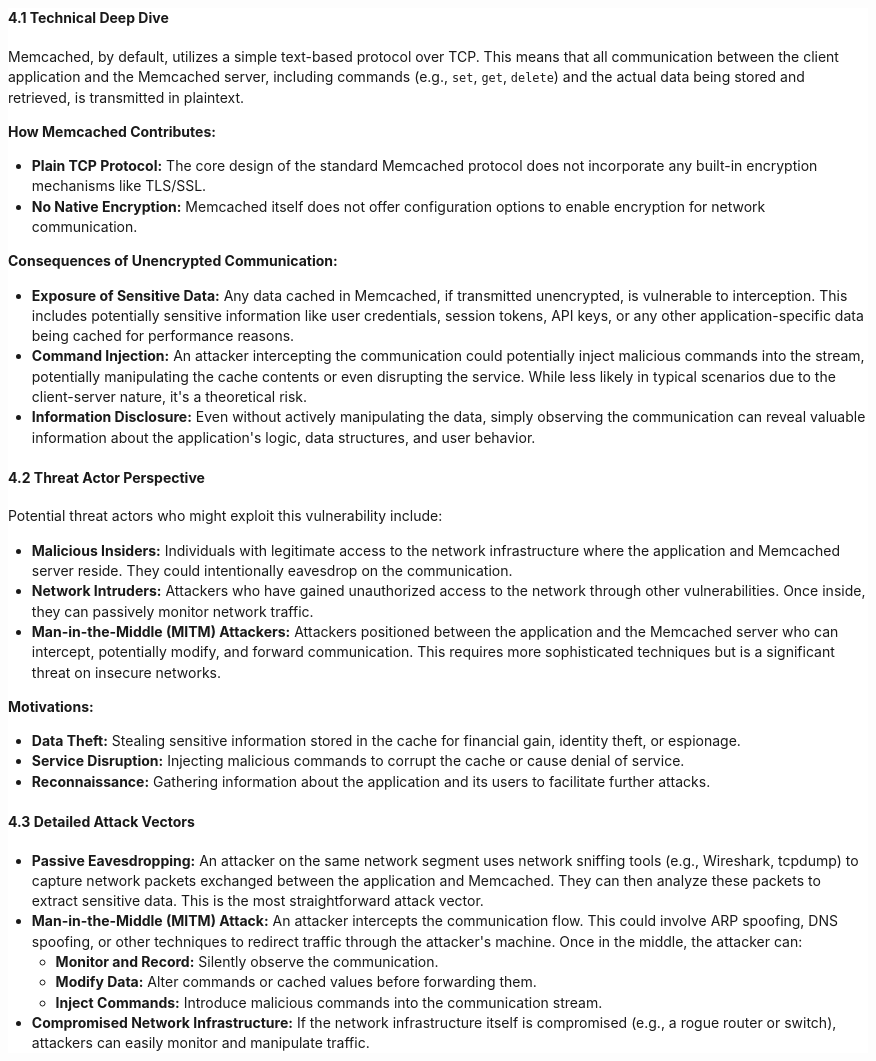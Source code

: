 #### 4.1 Technical Deep Dive

Memcached, by default, utilizes a simple text-based protocol over TCP. This means that all communication between the client application and the Memcached server, including commands (e.g., `set`, `get`, `delete`) and the actual data being stored and retrieved, is transmitted in plaintext.

**How Memcached Contributes:**

*   **Plain TCP Protocol:** The core design of the standard Memcached protocol does not incorporate any built-in encryption mechanisms like TLS/SSL.
*   **No Native Encryption:**  Memcached itself does not offer configuration options to enable encryption for network communication.

**Consequences of Unencrypted Communication:**

*   **Exposure of Sensitive Data:** Any data cached in Memcached, if transmitted unencrypted, is vulnerable to interception. This includes potentially sensitive information like user credentials, session tokens, API keys, or any other application-specific data being cached for performance reasons.
*   **Command Injection:**  An attacker intercepting the communication could potentially inject malicious commands into the stream, potentially manipulating the cache contents or even disrupting the service. While less likely in typical scenarios due to the client-server nature, it's a theoretical risk.
*   **Information Disclosure:**  Even without actively manipulating the data, simply observing the communication can reveal valuable information about the application's logic, data structures, and user behavior.

#### 4.2 Threat Actor Perspective

Potential threat actors who might exploit this vulnerability include:

*   **Malicious Insiders:** Individuals with legitimate access to the network infrastructure where the application and Memcached server reside. They could intentionally eavesdrop on the communication.
*   **Network Intruders:** Attackers who have gained unauthorized access to the network through other vulnerabilities. Once inside, they can passively monitor network traffic.
*   **Man-in-the-Middle (MITM) Attackers:**  Attackers positioned between the application and the Memcached server who can intercept, potentially modify, and forward communication. This requires more sophisticated techniques but is a significant threat on insecure networks.

**Motivations:**

*   **Data Theft:**  Stealing sensitive information stored in the cache for financial gain, identity theft, or espionage.
*   **Service Disruption:**  Injecting malicious commands to corrupt the cache or cause denial of service.
*   **Reconnaissance:**  Gathering information about the application and its users to facilitate further attacks.

#### 4.3 Detailed Attack Vectors

*   **Passive Eavesdropping:** An attacker on the same network segment uses network sniffing tools (e.g., Wireshark, tcpdump) to capture network packets exchanged between the application and Memcached. They can then analyze these packets to extract sensitive data. This is the most straightforward attack vector.
*   **Man-in-the-Middle (MITM) Attack:** An attacker intercepts the communication flow. This could involve ARP spoofing, DNS spoofing, or other techniques to redirect traffic through the attacker's machine. Once in the middle, the attacker can:
    *   **Monitor and Record:**  Silently observe the communication.
    *   **Modify Data:** Alter commands or cached values before forwarding them.
    *   **Inject Commands:** Introduce malicious commands into the communication stream.
*   **Compromised Network Infrastructure:** If the network infrastructure itself is compromised (e.g., a rogue router or switch), attackers can easily monitor and manipulate traffic.
